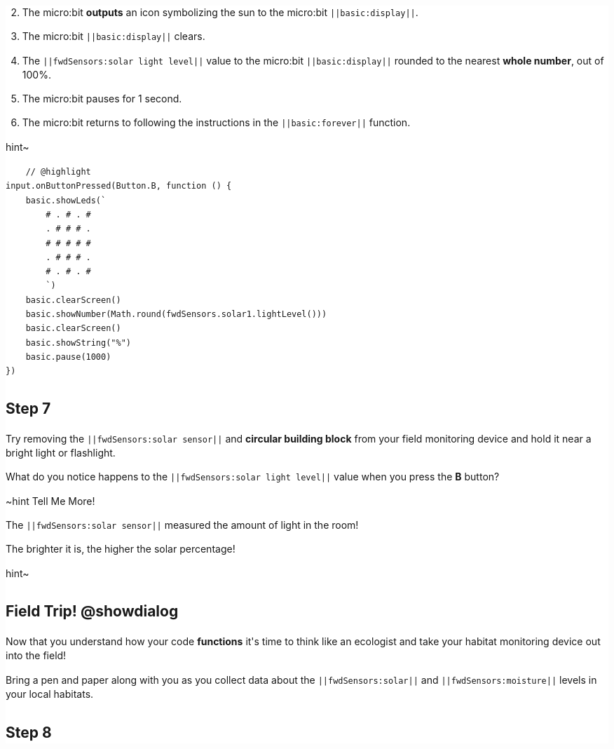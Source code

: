 2. The micro:bit **outputs** an icon symbolizing the sun to the micro:bit `||basic:display||`.

3. The micro:bit `||basic:display||` clears.

4. The `||fwdSensors:solar light level||` value to the micro:bit `||basic:display||` rounded to the nearest **whole number**, out of 100%.

5. The micro:bit pauses for 1 second.

6. The micro:bit returns to following the instructions in the `||basic:forever||` function.

hint~

```blocks
    // @highlight
input.onButtonPressed(Button.B, function () {
    basic.showLeds(`
        # . # . #
        . # # # .
        # # # # #
        . # # # .
        # . # . #
        `)
    basic.clearScreen()
    basic.showNumber(Math.round(fwdSensors.solar1.lightLevel()))
    basic.clearScreen()
    basic.showString("%")
    basic.pause(1000)
})
```

## Step 7

Try removing the `||fwdSensors:solar sensor||` and **circular building block** from your field monitoring device and hold it near a bright light or flashlight.

What do you notice happens to the `||fwdSensors:solar light level||` value when you press the **B** button?

~hint Tell Me More!

The `||fwdSensors:solar sensor||` measured the amount of light in the room!

The brighter it is, the higher the solar percentage!

hint~

## Field Trip! @showdialog

Now that you understand how your code **functions** it's time to think like an ecologist and take your habitat monitoring device out into the field!

Bring a pen and paper along with you as you collect data about the `||fwdSensors:solar||` and `||fwdSensors:moisture||` levels in your local habitats.

## Step 8
